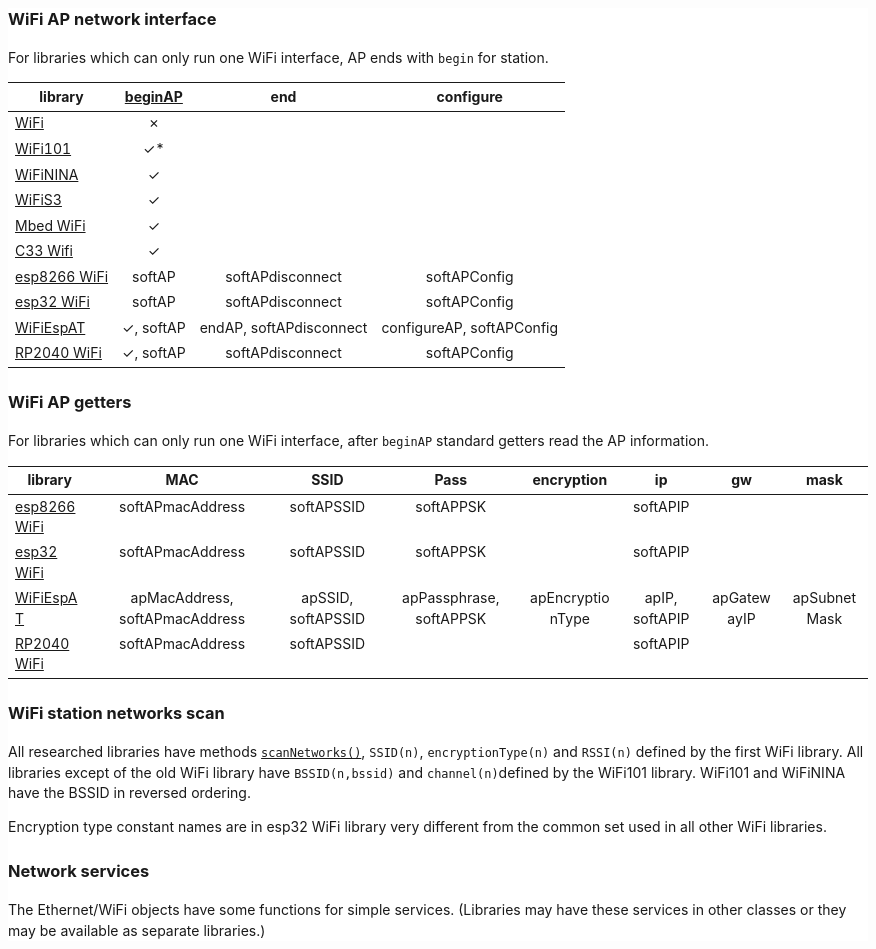 ### WiFi AP network interface

For libraries which can only run one WiFi interface, AP ends with `begin` for station.

| library | [beginAP](https://www.arduino.cc/reference/en/libraries/wifinina/wifi.beginap/) | end | configure | 
|---|:---:|:---:|:---:|
|[WiFi][2] |✗ | |
|[WiFi101][4] | ✓* |
|[WiFiNINA][3] | ✓ | 
|[WiFiS3][5] | ✓ |
|[Mbed WiFi][6] | ✓ |
|[C33 Wifi][8] | ✓ |
|[esp8266 WiFi][310] |softAP | softAPdisconnect | softAPConfig | 
|[esp32 WiFi][312] |softAP |softAPdisconnect | softAPConfig | 
|[WiFiEspAT][14] | ✓, softAP | endAP, softAPdisconnect | configureAP, softAPConfig| 
|[RP2040 WiFi][18] | ✓, softAP | softAPdisconnect | softAPConfig | 

### WiFi AP getters

For libraries which can only run one WiFi interface, after `beginAP` standard getters read the AP information.

| library | MAC | SSID | Pass | encryption | ip | gw | mask |
|---|:---:|:---:|:---:|:---:|:---:|:---:|:---:|
|[esp8266 WiFi][310] | softAPmacAddress | softAPSSID | softAPPSK | | softAPIP |
|[esp32 WiFi][312] | softAPmacAddress | softAPSSID | softAPPSK | | softAPIP |
|[WiFiEspAT][14] | apMacAddress, softAPmacAddress | apSSID, softAPSSID | apPassphrase, softAPPSK | apEncryptionType | apIP, softAPIP | apGatewayIP | apSubnetMask |
|[RP2040 WiFi][18] | softAPmacAddress | softAPSSID | | | softAPIP |

### WiFi station networks scan

All researched libraries have methods [`scanNetworks()`](https://www.arduino.cc/reference/en/libraries/wifi/wifi.scannetworks/), `SSID(n)`, `encryptionType(n)` and `RSSI(n)` defined by the first WiFi library. All libraries except of the old WiFi library have `BSSID(n,bssid)` and `channel(n)`defined by the WiFi101 library. WiFi101 and WiFiNINA have the BSSID in reversed ordering.

Encryption type constant names are in esp32 WiFi library very different from the common set used in all other WiFi libraries.

### Network services

The Ethernet/WiFi objects have some functions for simple services. (Libraries may have these services in other classes or they may be available as separate libraries.)


[1]: https://github.com/arduino-libraries/Ethernet/blob/master/src/Ethernet.h#L74
[2]: https://github.com/arduino-libraries/WiFi/blob/master/src/WiFi.h#L34
[3]: https://github.com/arduino-libraries/WiFiNINA/blob/master/src/WiFi.h#L42
[4]: https://github.com/arduino-libraries/WiFi101/blob/master/src/WiFi101.h#L79
[5]: https://github.com/arduino/ArduinoCore-renesas/blob/main/libraries/WiFiS3/src/WiFi.h#L32
[6]: https://github.com/arduino/ArduinoCore-mbed/blob/main/libraries/WiFi/src/WiFi.h#L51
[7]: https://github.com/arduino/ArduinoCore-mbed/blob/main/libraries/Ethernet/src/Ethernet.h#L55
[8]: https://github.com/arduino/ArduinoCore-renesas/blob/main/libraries/WiFi/src/WiFiC3.h#L8
[9]: https://github.com/arduino/ArduinoCore-renesas/blob/main/libraries/Ethernet/src/EthernetC33.h#L31
[10]: https://github.com/esp8266/Arduino/blob/master/libraries/ESP8266WiFi/src/ESP8266WiFiGeneric.h#L62
[11]: https://github.com/esp8266/Arduino/blob/master/cores/esp8266/LwipIntfDev.h#L57
[12]: https://github.com/espressif/arduino-esp32/blob/master/libraries/WiFi/src/WiFiGeneric.h#L154
[13]: https://github.com/espressif/arduino-esp32/blob/master/libraries/Ethernet/src/ETH.h#L59
[14]: https://github.com/JAndrassy/WiFiEspAT/blob/master/src/WiFi.h#L57
[15]: https://github.com/JAndrassy/EthernetENC/blob/master/src/Ethernet.h#L75
[16]: https://github.com/stm32duino/STM32Ethernet/blob/main/src/STM32Ethernet.h#L16
[17]: https://github.com/ssilverman/QNEthernet/blob/master/src/QNEthernet.h
[18]: https://github.com/earlephilhower/arduino-pico/blob/master/libraries/WiFi/src/WiFiClass.h#L41
[19]: https://github.com/earlephilhower/arduino-pico/blob/master/libraries/lwIP_Ethernet/src/LwipIntfDev.h#L57
[210]: https://github.com/esp8266/Arduino/blob/master/libraries/ESP8266WiFi/src/ESP8266WiFiSTA.h#L33
[211]: https://github.com/esp8266/Arduino/blob/master/libraries/lwIP_Ethernet/src/EthernetCompat.h
[212]: https://github.com/arduino/arduino-esp32/blob/master/libraries/WiFi/src/WiFiSTA.h#L39
[213]: https://github.com/earlephilhower/arduino-pico/blob/master/libraries/lwIP_Ethernet/src/EthernetCompat.h
[310]: https://github.com/esp8266/Arduino/blob/master/libraries/ESP8266WiFi/src/ESP8266WiFiAP.h
[312]: https://github.com/arduino/arduino-esp32/blob/master/libraries/WiFi/src/WiFiAP.h#L31
[410]: https://github.com/esp8266/Arduino/blob/master/libraries/ESP8266WiFi/src/ESP8266WiFiScan.h
[412]: https://github.com/arduino/arduino-esp32/blob/master/libraries/WiFi/src/WiFiScan.h
[21]: https://github.com/arduino-libraries/Ethernet/blob/master/src/Ethernet.h#L214
[22]: https://github.com/arduino-libraries/WiFi/blob/master/src/WiFiClient.h
[23]: https://github.com/arduino-libraries/WiFiNINA/blob/master/src/WiFiClient.h
[24]: https://github.com/arduino-libraries/WiFi101/blob/master/src/WiFiClient.h
[25]: https://github.com/arduino/ArduinoCore-renesas/blob/main/libraries/WiFiS3/src/WiFiClient.h
[26]: https://github.com/arduino/ArduinoCore-mbed/blob/main/libraries/SocketWrapper/src/MbedClient.h
[28]: https://github.com/arduino/ArduinoCore-renesas/blob/main/libraries/lwIpWrapper/src/lwipClient.h
[30]: https://github.com/esp8266/Arduino/blob/master/libraries/ESP8266WiFi/src/WiFiClient.h
[32]: https://github.com/espressif/arduino-esp32/blob/master/libraries/Network/src/NetworkClient.h#L38
[34]: https://github.com/JAndrassy/WiFiEspAT/blob/master/src/WiFiClient.h
[35]: https://github.com/JAndrassy/EthernetENC/blob/master/src/EthernetClient.h
[36]: https://github.com/stm32duino/STM32Ethernet/blob/main/src/EthernetClient.h
[37]: https://github.com/ssilverman/QNEthernet/blob/master/src/QNEthernetClient.h
[38]: https://github.com/earlephilhower/arduino-pico/blob/master/libraries/WiFi/src/WiFiClient.h
[41]: https://github.com/arduino-libraries/Ethernet/blob/master/src/Ethernet.h#L254
[42]: https://github.com/arduino-libraries/WiFi/blob/master/src/WiFiServer.h
[43]: https://github.com/arduino-libraries/WiFiNINA/blob/master/src/WiFiServer.h
[44]: https://github.com/arduino-libraries/WiFi101/blob/master/src/WiFiServer.h
[45]: https://github.com/arduino/ArduinoCore-renesas/blob/main/libraries/WiFiS3/src/WiFiServer.h
[46]: https://github.com/arduino/ArduinoCore-mbed/blob/main/libraries/SocketWrapper/src/MbedServer.h
[48]: https://github.com/arduino/ArduinoCore-renesas/blob/main/libraries/lwIpWrapper/src/lwipServer.h
[50]: https://github.com/esp8266/Arduino/blob/master/libraries/ESP8266WiFi/src/WiFiServer.h
[52]: https://github.com/espressif/arduino-esp32/blob/master/libraries/Network/src/NetworkServer.h
[54]: https://github.com/JAndrassy/WiFiEspAT/blob/master/src/WiFiServer.h
[55]: https://github.com/JAndrassy/EthernetENC/blob/master/src/EthernetServer.h
[56]: https://github.com/stm32duino/STM32Ethernet/blob/main/src/EthernetServer.h
[57]: https://github.com/ssilverman/QNEthernet/blob/master/src/QNEthernetServer.h
[58]: https://github.com/earlephilhower/arduino-pico/blob/master/libraries/WiFi/src/WiFiServer.h
[61]: https://github.com/arduino-libraries/Ethernet/blob/master/src/Ethernet.h#L152
[62]: https://github.com/arduino-libraries/WiFi/blob/master/src/WiFiUdp.h
[63]: https://github.com/arduino-libraries/WiFiNINA/blob/master/src/WiFiUdp.h
[64]: https://github.com/arduino-libraries/WiFi101/blob/master/src/WiFiUdp.h
[65]: https://github.com/arduino/ArduinoCore-renesas/blob/main/libraries/WiFiS3/src/WiFiUdp.h
[66]: https://github.com/arduino/ArduinoCore-mbed/blob/main/libraries/SocketWrapper/src/MbedUdp.h
[68]: https://github.com/arduino/ArduinoCore-renesas/blob/main/libraries/lwIpWrapper/src/lwipUDP.h
[70]: https://github.com/esp8266/Arduino/blob/master/libraries/ESP8266WiFi/src/WiFiUdp.h
[72]: https://github.com/espressif/arduino-esp32/blob/master/libraries/Network/src/NetworkUdp.h#L42
[74]: https://github.com/JAndrassy/WiFiEspAT/blob/master/src/WiFiUdp.h
[75]: https://github.com/JAndrassy/EthernetENC/blob/master/src/EthernetUdp.h
[76]: https://github.com/stm32duino/STM32Ethernet/blob/main/src/EthernetUdp.h#L47
[77]: https://github.com/ssilverman/QNEthernet/blob/master/src/QNEthernetUDP.h
[78]: https://github.com/earlephilhower/arduino-pico/blob/master/libraries/WiFi/src/WiFiUdp.h
[83]: https://github.com/arduino-libraries/WiFiNINA/blob/master/src/WiFiSSLClient.h
[84]: https://github.com/arduino-libraries/WiFi101/blob/master/src/WiFiSSLClient.h
[85]: https://github.com/arduino/ArduinoCore-renesas/blob/main/libraries/WiFiS3/src/WiFiSSLClient.h
[86]: https://github.com/arduino/ArduinoCore-mbed/blob/main/libraries/SocketWrapper/src/MbedSSLClient.h
[88]: https://github.com/arduino/ArduinoCore-renesas/blob/main/libraries/SSLClient/src/SSLClient.h
[90]: https://github.com/esp8266/Arduino/blob/master/libraries/ESP8266WiFi/src/WiFiClientSecureBearSSL.h
[92]: https://github.com/espressif/arduino-esp32/blob/master/libraries/NetworkClientSecure/src/NetworkClientSecure.h
[94]: https://github.com/JAndrassy/WiFiEspAT/blob/master/src/WiFiSSLClient.h
[98]: https://github.com/earlephilhower/arduino-pico/blob/master/libraries/WiFi/src/WiFiClientSecureBearSSL.h
[101]: https://github.com/arduino-libraries/Ethernet
[102]: https://github.com/arduino-libraries/WiFi
[103]: https://github.com/arduino-libraries/WiFiNINA
[104]: https://github.com/arduino-libraries/WiFi101
[105]: https://github.com/arduino/ArduinoCore-renesas/blob/main/libraries/WiFiS3
[106]: https://github.com/arduino/ArduinoCore-mbed
[108]: https://github.com/arduino/ArduinoCore-renesas
[110]: https://github.com/esp8266/Arduino
[112]: https://github.com/espressif/arduino-esp32
[114]: https://github.com/JAndrassy/WiFiEspAT
[115]: https://github.com/JAndrassy/EthernetENC
[116]: https://github.com/stm32duino/STM32Ethernet
[117]: https://github.com/ssilverman/QNEthernet
[118]: https://github.com/earlephilhower/arduino-pico